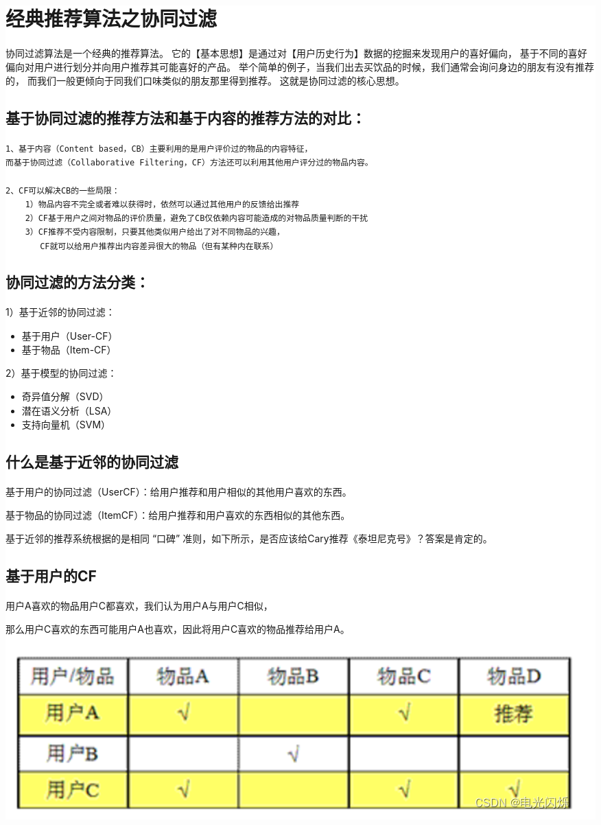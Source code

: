 # 经典推荐算法之协同过滤
协同过滤算法是一个经典的推荐算法。
它的【基本思想】是通过对【用户历史行为】数据的挖掘来发现用户的喜好偏向，
基于不同的喜好偏向对用户进行划分并向用户推荐其可能喜好的产品。
举个简单的例子，当我们出去买饮品的时候，我们通常会询问身边的朋友有没有推荐的，
而我们一般更倾向于同我们口味类似的朋友那里得到推荐。
这就是协同过滤的核心思想。

## 基于协同过滤的推荐方法和基于内容的推荐方法的对比：
```text
1、基于内容（Content based，CB）主要利用的是用户评价过的物品的内容特征，
而基于协同过滤（Collaborative Filtering，CF）方法还可以利用其他用户评分过的物品内容。

2、CF可以解决CB的一些局限：
    1）物品内容不完全或者难以获得时，依然可以通过其他用户的反馈给出推荐
    2）CF基于用户之间对物品的评价质量，避免了CB仅依赖内容可能造成的对物品质量判断的干扰
    3）CF推荐不受内容限制，只要其他类似用户给出了对不同物品的兴趣，
       CF就可以给用户推荐出内容差异很大的物品（但有某种内在联系）
```

## 协同过滤的方法分类：

1）基于近邻的协同过滤：
- 基于用户（User-CF） 
- 基于物品（Item-CF）

2）基于模型的协同过滤：
- 奇异值分解（SVD）
- 潜在语义分析（LSA）
- 支持向量机（SVM）

## 什么是基于近邻的协同过滤
基于用户的协同过滤（UserCF）：给用户推荐和用户相似的其他用户喜欢的东西。

基于物品的协同过滤（ItemCF）：给用户推荐和用户喜欢的东西相似的其他东西。

基于近邻的推荐系统根据的是相同 “口碑” 准则，如下所示，是否应该给Cary推荐《泰坦尼克号》？答案是肯定的。

## 基于用户的CF
用户A喜欢的物品用户C都喜欢，我们认为用户A与用户C相似，

那么用户C喜欢的东西可能用户A也喜欢，因此将用户C喜欢的物品推荐给用户A。

![基于用户的协同过滤table01](img/03/userItemScoreTable01.png)
